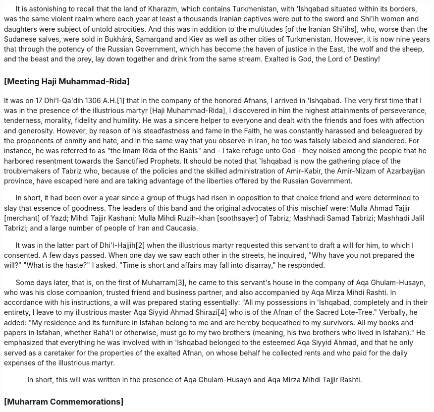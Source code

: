       It is astonishing to recall that the land of Kharazm, which contains Turkmenistan, with 'Ishqabad situated within its borders, was the same violent realm where each year at least a thousands Iranian captives were put to the sword and Shi'ih women and daughters were subject of untold atrocities. And this was in addition to the multitudes \[of the Iranian Shi'ihs\], who, worse than the Sudanese salves, were sold in Bukhárá, Samarqand and Kiev as well as other cities of Turkmenistan. However, it is now nine years that through the potency of the Russian Government, which has become the haven of justice in the East, the wolf and the sheep, and the beast and the prey, lay down together and drink from the same stream. Exalted is God, the Lord of Destiny!  
  

### \[Meeting Haji Muhammad-Rida\]

 It was on 17 Dhi'l-Qa'dih 1306 A.H.\[1\] that in the company of the honored Afnans, I arrived in 'Ishqabad. The very first time that I was in the presence of the illustrious martyr \[Haji Muhammad-Rida\], I discovered in him the highest attainments of perseverance, tenderness, morality, fidelity and humility. He was a sincere helper to everyone and dealt with the friends and foes with affection and generosity. However, by reason of his steadfastness and fame in the Faith, he was constantly harassed and beleaguered by the proponents of enmity and hate, and in the same way that you observe in Iran, he too was falsely labeled and slandered. For instance, he was referred to as "the Imam Rida of the Babis" and - I take refuge unto God - they noised among the people that he harbored resentment towards the Sanctified Prophets. It should be noted that 'Ishqabad is now the gathering place of the troublemakers of Tabriz who, because of the policies and the skilled administration of Amir-Kabir, the Amir-Nizam of Azarbayijan province, have escaped here and are taking advantage of the liberties offered by the Russian Government.  
  
      In short, it had been over a year since a group of thugs had risen in opposition to that choice friend and were determined to slay that essence of goodness. The leaders of this band and the original advocates of this mischief were: Mulla Ahmad Tajjir \[merchant\] of Yazd; Mihdi Tajjir Kashani; Mulla Mihdi Ruzih-khan \[soothsayer\] of Tabriz; Mashhadi Samad Tabrizi; Mashhadi Jalil Tabrizi; and a large number of people of Iran and Caucasia.  
  
      It was in the latter part of Dhi'l-Hajjih\[2\] when the illustrious martyr requested this servant to draft a will for him, to which I consented. A few days passed. When one day we saw each other in the streets, he inquired, "Why have you not prepared the will?" "What is the haste?" I asked. "Time is short and affairs may fall into disarray," he responded.  
  
      Some days later, that is, on the first of Muharram\[3\], he came to this servant's house in the company of Aqa Ghulam-Husayn, who was his close companion, trusted friend and business partner, and also accompanied by Aqa Mirza Mihdi Rashti. In accordance with his instructions, a will was prepared stating essentially: "All my possessions in 'Ishqabad, completely and in their entirety, I leave to my illustrious master Aqa Siyyid Ahmad Shirazi\[4\] who is of the Afnan of the Sacred Lote-Tree." Verbally, he added: "My residence and its furniture in Isfahan belong to me and are hereby bequeathed to my survivors. All my books and papers in Isfahan, whether Bahá'í or otherwise, must go to my two brothers (meaning, his two brothers who lived in Isfahan)." He emphasized that everything he was involved with in 'Ishqabad belonged to the esteemed Aqa Siyyid Ahmad, and that he only served as a caretaker for the properties of the exalted Afnan, on whose behalf he collected rents and who paid for the daily expenses of the illustrious martyr.  
  
            In short, this will was written in the presence of Aqa Ghulam-Husayn and Aqa Mirza Mihdi Tajjir Rashti.  
  

### \[Muharram Commemorations\]
